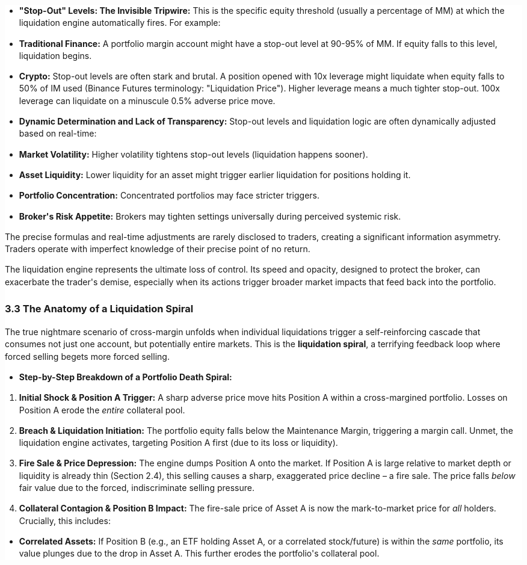 *   **"Stop-Out" Levels: The Invisible Tripwire:** This is the specific equity threshold (usually a percentage of MM) at which the liquidation engine automatically fires. For example:

*   **Traditional Finance:** A portfolio margin account might have a stop-out level at 90-95% of MM. If equity falls to this level, liquidation begins.

*   **Crypto:** Stop-out levels are often stark and brutal. A position opened with 10x leverage might liquidate when equity falls to 50% of IM used (Binance Futures terminology: "Liquidation Price"). Higher leverage means a much tighter stop-out. 100x leverage can liquidate on a minuscule 0.5% adverse price move.

*   **Dynamic Determination and Lack of Transparency:** Stop-out levels and liquidation logic are often dynamically adjusted based on real-time:

*   **Market Volatility:** Higher volatility tightens stop-out levels (liquidation happens sooner).

*   **Asset Liquidity:** Lower liquidity for an asset might trigger earlier liquidation for positions holding it.

*   **Portfolio Concentration:** Concentrated portfolios may face stricter triggers.

*   **Broker's Risk Appetite:** Brokers may tighten settings universally during perceived systemic risk.

The precise formulas and real-time adjustments are rarely disclosed to traders, creating a significant information asymmetry. Traders operate with imperfect knowledge of their precise point of no return.

The liquidation engine represents the ultimate loss of control. Its speed and opacity, designed to protect the broker, can exacerbate the trader's demise, especially when its actions trigger broader market impacts that feed back into the portfolio.

### 3.3 The Anatomy of a Liquidation Spiral

The true nightmare scenario of cross-margin unfolds when individual liquidations trigger a self-reinforcing cascade that consumes not just one account, but potentially entire markets. This is the **liquidation spiral**, a terrifying feedback loop where forced selling begets more forced selling.

*   **Step-by-Step Breakdown of a Portfolio Death Spiral:**

1.  **Initial Shock & Position A Trigger:** A sharp adverse price move hits Position A within a cross-margined portfolio. Losses on Position A erode the *entire* collateral pool.

2.  **Breach & Liquidation Initiation:** The portfolio equity falls below the Maintenance Margin, triggering a margin call. Unmet, the liquidation engine activates, targeting Position A first (due to its loss or liquidity).

3.  **Fire Sale & Price Depression:** The engine dumps Position A onto the market. If Position A is large relative to market depth or liquidity is already thin (Section 2.4), this selling causes a sharp, exaggerated price decline – a fire sale. The price falls *below* fair value due to the forced, indiscriminate selling pressure.

4.  **Collateral Contagion & Position B Impact:** The fire-sale price of Asset A is now the mark-to-market price for *all* holders. Crucially, this includes:

*   **Correlated Assets:** If Position B (e.g., an ETF holding Asset A, or a correlated stock/future) is within the *same* portfolio, its value plunges due to the drop in Asset A. This further erodes the portfolio's collateral pool.
